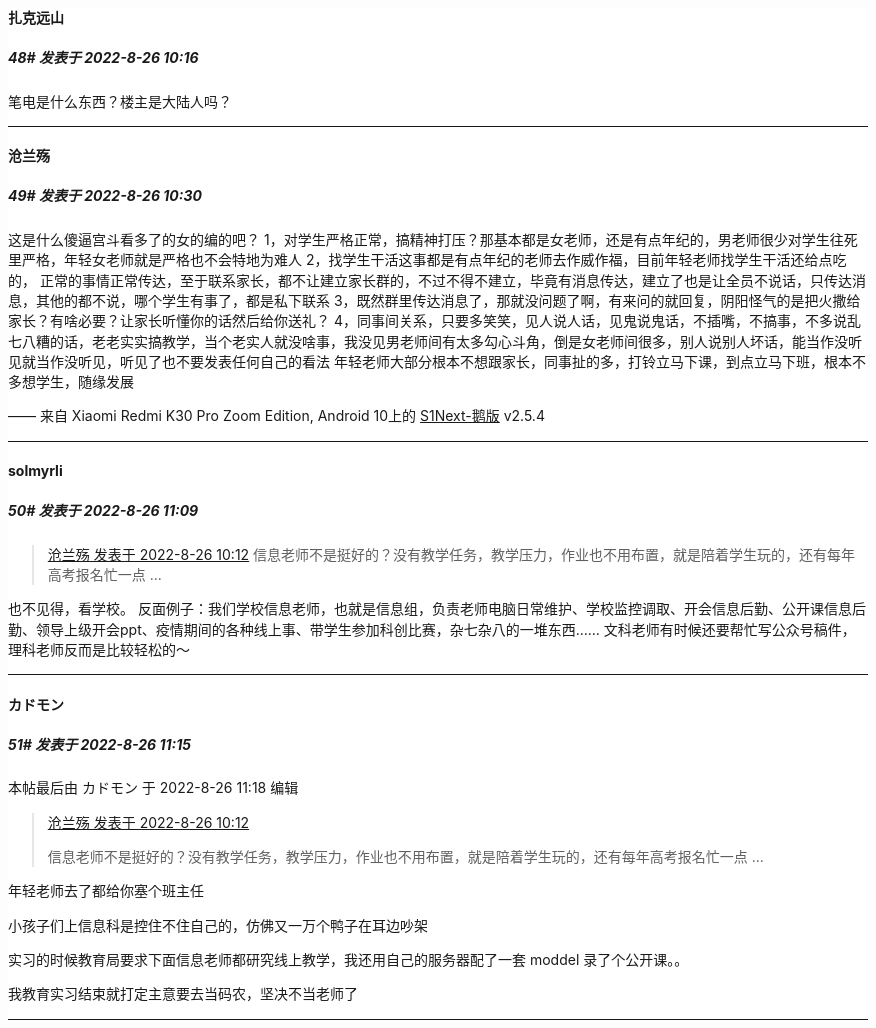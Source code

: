 ####  扎克远山  
##### 48#       发表于 2022-8-26 10:16

笔电是什么东西？楼主是大陆人吗？

*****

####  沧兰殇  
##### 49#       发表于 2022-8-26 10:30

这是什么傻逼宫斗看多了的女的编的吧？
1，对学生严格正常，搞精神打压？那基本都是女老师，还是有点年纪的，男老师很少对学生往死里严格，年轻女老师就是严格也不会特地为难人
2，找学生干活这事都是有点年纪的老师去作威作福，目前年轻老师找学生干活还给点吃的，
正常的事情正常传达，至于联系家长，都不让建立家长群的，不过不得不建立，毕竟有消息传达，建立了也是让全员不说话，只传达消息，其他的都不说，哪个学生有事了，都是私下联系
3，既然群里传达消息了，那就没问题了啊，有来问的就回复，阴阳怪气的是把火撒给家长？有啥必要？让家长听懂你的话然后给你送礼？
4，同事间关系，只要多笑笑，见人说人话，见鬼说鬼话，不插嘴，不搞事，不多说乱七八糟的话，老老实实搞教学，当个老实人就没啥事，我没见男老师间有太多勾心斗角，倒是女老师间很多，别人说别人坏话，能当作没听见就当作没听见，听见了也不要发表任何自己的看法
年轻老师大部分根本不想跟家长，同事扯的多，打铃立马下课，到点立马下班，根本不多想学生，随缘发展

—— 来自 Xiaomi Redmi K30 Pro Zoom Edition, Android 10上的 [S1Next-鹅版](https://github.com/ykrank/S1-Next/releases) v2.5.4

*****

####  solmyrli  
##### 50#       发表于 2022-8-26 11:09

<blockquote><a href="httphttps://bbs.saraba1st.com/2b/forum.php?mod=redirect&amp;goto=findpost&amp;pid=57221333&amp;ptid=2088967" target="_blank">沧兰殇 发表于 2022-8-26 10:12</a>
信息老师不是挺好的？没有教学任务，教学压力，作业也不用布置，就是陪着学生玩的，还有每年高考报名忙一点 ...</blockquote>
也不见得，看学校。
反面例子：我们学校信息老师，也就是信息组，负责老师电脑日常维护、学校监控调取、开会信息后勤、公开课信息后勤、领导上级开会ppt、疫情期间的各种线上事、带学生参加科创比赛，杂七杂八的一堆东西……
文科老师有时候还要帮忙写公众号稿件，
理科老师反而是比较轻松的～

*****

####  カドモン  
##### 51#       发表于 2022-8-26 11:15

 本帖最后由 カドモン 于 2022-8-26 11:18 编辑 
<blockquote><a href="httphttps://bbs.saraba1st.com/2b/forum.php?mod=redirect&amp;goto=findpost&amp;pid=57221333&amp;ptid=2088967" target="_blank">沧兰殇 发表于 2022-8-26 10:12</a>

信息老师不是挺好的？没有教学任务，教学压力，作业也不用布置，就是陪着学生玩的，还有每年高考报名忙一点 ...</blockquote>
年轻老师去了都给你塞个班主任

小孩子们上信息科是控住不住自己的，仿佛又一万个鸭子在耳边吵架

实习的时候教育局要求下面信息老师都研究线上教学，我还用自己的服务器配了一套 moddel 录了个公开课。。 

我教育实习结束就打定主意要去当码农，坚决不当老师了

*****
